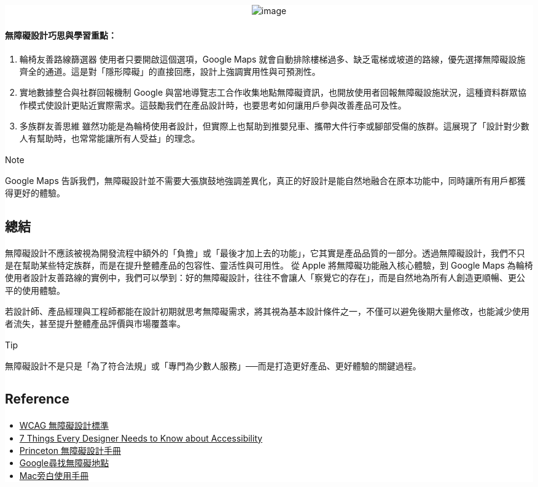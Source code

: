 <div align=center>

![image](https://github.com/user-attachments/assets/60b32370-e30a-486b-8c0e-75b18a1e1101)

</div>

#### 無障礙設計巧思與學習重點：

1. 輪椅友善路線篩選器
使用者只要開啟這個選項，Google Maps 就會自動排除樓梯過多、缺乏電梯或坡道的路線，優先選擇無障礙設施齊全的通道。這是對「隱形障礙」的直接回應，設計上強調實用性與可預測性。

2. 實地數據整合與社群回報機制
Google 與當地導覽志工合作收集地點無障礙資訊，也開放使用者回報無障礙設施狀況，這種資料群眾協作模式使設計更貼近實際需求。這鼓勵我們在產品設計時，也要思考如何讓用戶參與改善產品可及性。

3. 多族群友善思維
雖然功能是為輪椅使用者設計，但實際上也幫助到推嬰兒車、攜帶大件行李或腳部受傷的族群。這展現了「設計對少數人有幫助時，也常常能讓所有人受益」的理念。

> [!NOTE]
> Google Maps 告訴我們，無障礙設計並不需要大張旗鼓地強調差異化，真正的好設計是能自然地融合在原本功能中，同時讓所有用戶都獲得更好的體驗。

## 總結
無障礙設計不應該被視為開發流程中額外的「負擔」或「最後才加上去的功能」，它其實是產品品質的一部分。透過無障礙設計，我們不只是在幫助某些特定族群，而是在提升整體產品的包容性、靈活性與可用性。
從 Apple 將無障礙功能融入核心體驗，到 Google Maps 為輪椅使用者設計友善路線的實例中，我們可以學到：好的無障礙設計，往往不會讓人「察覺它的存在」，而是自然地為所有人創造更順暢、更公平的使用體驗。

若設計師、產品經理與工程師都能在設計初期就思考無障礙需求，將其視為基本設計條件之一，不僅可以避免後期大量修改，也能減少使用者流失，甚至提升整體產品評價與市場覆蓋率。

> [!Tip]
> 無障礙設計不是只是「為了符合法規」或「專門為少數人服務」──而是打造更好產品、更好體驗的關鍵過程。

## Reference
- [WCAG 無障礙設計標準](https://www.w3.org/WAI/WCAG22/quickref/?versions=2.1)
- [7 Things Every Designer Needs to Know about Accessibility](https://medium.com/salesforce-ux/7-things-every-designer-needs-to-know-about-accessibility-64f105f0881b)
- [Princeton 無障礙設計手冊](https://digital.accessibility.princeton.edu/how/design)
- [Google尋找無障礙地點](https://support.google.com/maps/answer/9882117?hl=zh-Hant&co=GENIE.Platform%3DAndroid)
- [Mac旁白使用手冊](https://support.apple.com/zh-tw/guide/voiceover/welcome/mac)

